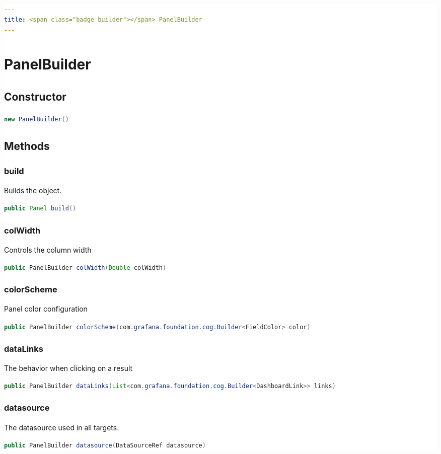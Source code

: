 ```yaml
---
title: <span class="badge builder"></span> PanelBuilder
---
```

# <span class="badge builder"></span> PanelBuilder

## Constructor

```java
new PanelBuilder()
```
## Methods

### <span class="badge object-method"></span> build

Builds the object.

```java
public Panel build()
```

### <span class="badge object-method"></span> colWidth

Controls the column width

```java
public PanelBuilder colWidth(Double colWidth)
```

### <span class="badge object-method"></span> colorScheme

Panel color configuration

```java
public PanelBuilder colorScheme(com.grafana.foundation.cog.Builder<FieldColor> color)
```

### <span class="badge object-method"></span> dataLinks

The behavior when clicking on a result

```java
public PanelBuilder dataLinks(List<com.grafana.foundation.cog.Builder<DashboardLink>> links)
```

### <span class="badge object-method"></span> datasource

The datasource used in all targets.

```java
public PanelBuilder datasource(DataSourceRef datasource)
```
